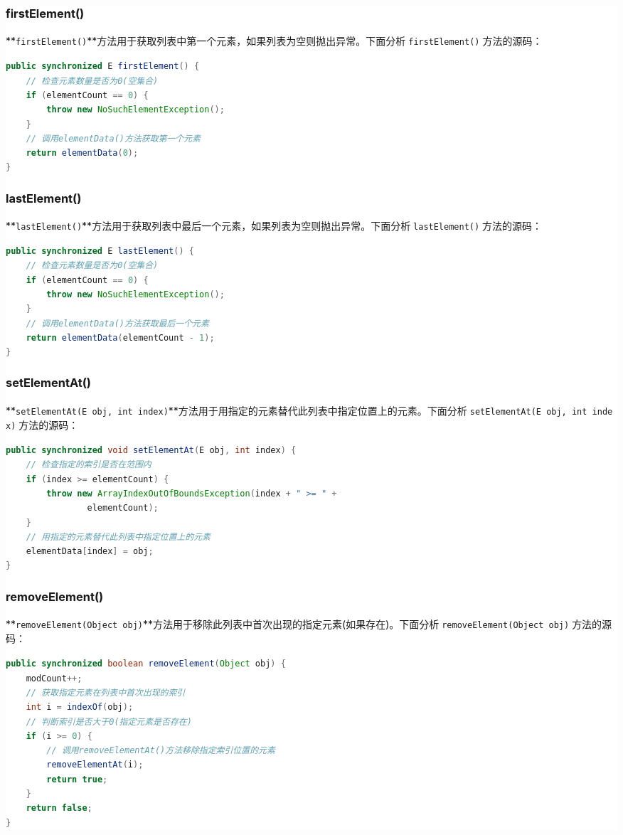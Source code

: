### firstElement() ###
**`firstElement()`**方法用于获取列表中第一个元素，如果列表为空则抛出异常。下面分析 `firstElement()` 方法的源码： 
```java
public synchronized E firstElement() {
    // 检查元素数量是否为0(空集合)
    if (elementCount == 0) {
        throw new NoSuchElementException();
    }
    // 调用elementData()方法获取第一个元素
    return elementData(0);
}
```

### lastElement() ###
**`lastElement()`**方法用于获取列表中最后一个元素，如果列表为空则抛出异常。下面分析 `lastElement()` 方法的源码： 
```java
public synchronized E lastElement() {
    // 检查元素数量是否为0(空集合)
    if (elementCount == 0) {
        throw new NoSuchElementException();
    }
    // 调用elementData()方法获取最后一个元素
    return elementData(elementCount - 1);
}
```

### setElementAt() ###
**`setElementAt(E obj, int index)`**方法用于用指定的元素替代此列表中指定位置上的元素。下面分析 `setElementAt(E obj, int index)` 方法的源码： 
```java
public synchronized void setElementAt(E obj, int index) {
    // 检查指定的索引是否在范围内
    if (index >= elementCount) {
        throw new ArrayIndexOutOfBoundsException(index + " >= " +
                elementCount);
    }
    // 用指定的元素替代此列表中指定位置上的元素
    elementData[index] = obj;
}
```

### removeElement() ###
**`removeElement(Object obj)`**方法用于移除此列表中首次出现的指定元素(如果存在)。下面分析 `removeElement(Object obj)` 方法的源码： 
```java
public synchronized boolean removeElement(Object obj) {
    modCount++;
    // 获取指定元素在列表中首次出现的索引
    int i = indexOf(obj);
    // 判断索引是否大于0(指定元素是否存在)
    if (i >= 0) {
        // 调用removeElementAt()方法移除指定索引位置的元素
        removeElementAt(i);
        return true;
    }
    return false;
}
```
